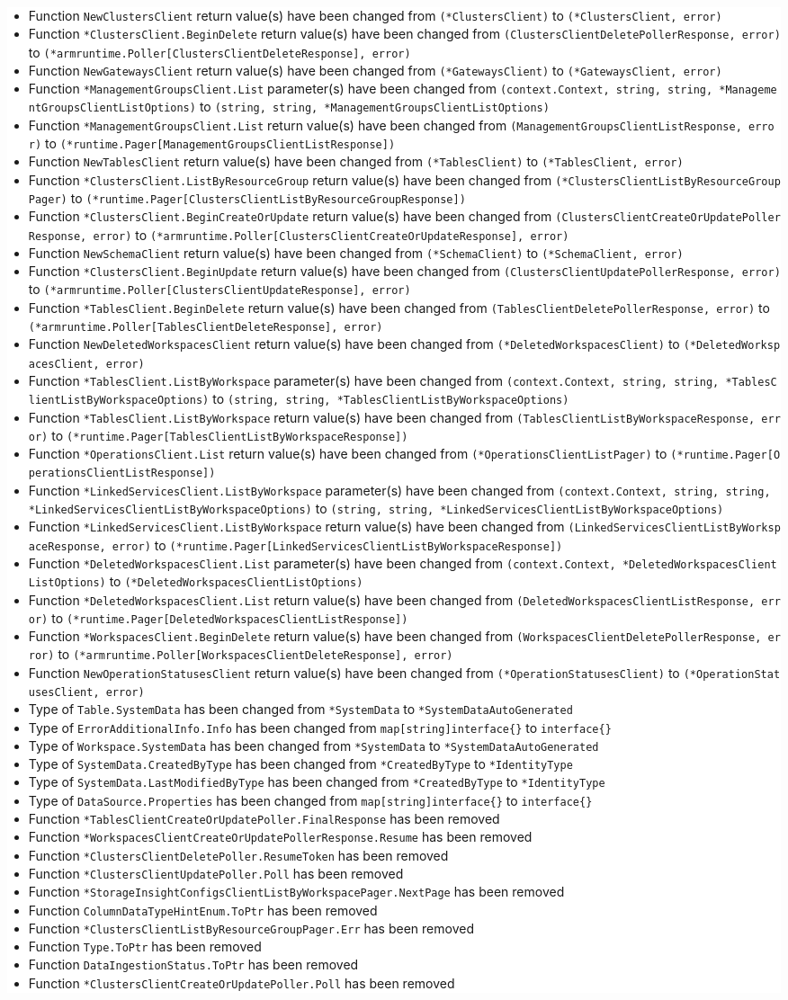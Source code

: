- Function `NewClustersClient` return value(s) have been changed from `(*ClustersClient)` to `(*ClustersClient, error)`
- Function `*ClustersClient.BeginDelete` return value(s) have been changed from `(ClustersClientDeletePollerResponse, error)` to `(*armruntime.Poller[ClustersClientDeleteResponse], error)`
- Function `NewGatewaysClient` return value(s) have been changed from `(*GatewaysClient)` to `(*GatewaysClient, error)`
- Function `*ManagementGroupsClient.List` parameter(s) have been changed from `(context.Context, string, string, *ManagementGroupsClientListOptions)` to `(string, string, *ManagementGroupsClientListOptions)`
- Function `*ManagementGroupsClient.List` return value(s) have been changed from `(ManagementGroupsClientListResponse, error)` to `(*runtime.Pager[ManagementGroupsClientListResponse])`
- Function `NewTablesClient` return value(s) have been changed from `(*TablesClient)` to `(*TablesClient, error)`
- Function `*ClustersClient.ListByResourceGroup` return value(s) have been changed from `(*ClustersClientListByResourceGroupPager)` to `(*runtime.Pager[ClustersClientListByResourceGroupResponse])`
- Function `*ClustersClient.BeginCreateOrUpdate` return value(s) have been changed from `(ClustersClientCreateOrUpdatePollerResponse, error)` to `(*armruntime.Poller[ClustersClientCreateOrUpdateResponse], error)`
- Function `NewSchemaClient` return value(s) have been changed from `(*SchemaClient)` to `(*SchemaClient, error)`
- Function `*ClustersClient.BeginUpdate` return value(s) have been changed from `(ClustersClientUpdatePollerResponse, error)` to `(*armruntime.Poller[ClustersClientUpdateResponse], error)`
- Function `*TablesClient.BeginDelete` return value(s) have been changed from `(TablesClientDeletePollerResponse, error)` to `(*armruntime.Poller[TablesClientDeleteResponse], error)`
- Function `NewDeletedWorkspacesClient` return value(s) have been changed from `(*DeletedWorkspacesClient)` to `(*DeletedWorkspacesClient, error)`
- Function `*TablesClient.ListByWorkspace` parameter(s) have been changed from `(context.Context, string, string, *TablesClientListByWorkspaceOptions)` to `(string, string, *TablesClientListByWorkspaceOptions)`
- Function `*TablesClient.ListByWorkspace` return value(s) have been changed from `(TablesClientListByWorkspaceResponse, error)` to `(*runtime.Pager[TablesClientListByWorkspaceResponse])`
- Function `*OperationsClient.List` return value(s) have been changed from `(*OperationsClientListPager)` to `(*runtime.Pager[OperationsClientListResponse])`
- Function `*LinkedServicesClient.ListByWorkspace` parameter(s) have been changed from `(context.Context, string, string, *LinkedServicesClientListByWorkspaceOptions)` to `(string, string, *LinkedServicesClientListByWorkspaceOptions)`
- Function `*LinkedServicesClient.ListByWorkspace` return value(s) have been changed from `(LinkedServicesClientListByWorkspaceResponse, error)` to `(*runtime.Pager[LinkedServicesClientListByWorkspaceResponse])`
- Function `*DeletedWorkspacesClient.List` parameter(s) have been changed from `(context.Context, *DeletedWorkspacesClientListOptions)` to `(*DeletedWorkspacesClientListOptions)`
- Function `*DeletedWorkspacesClient.List` return value(s) have been changed from `(DeletedWorkspacesClientListResponse, error)` to `(*runtime.Pager[DeletedWorkspacesClientListResponse])`
- Function `*WorkspacesClient.BeginDelete` return value(s) have been changed from `(WorkspacesClientDeletePollerResponse, error)` to `(*armruntime.Poller[WorkspacesClientDeleteResponse], error)`
- Function `NewOperationStatusesClient` return value(s) have been changed from `(*OperationStatusesClient)` to `(*OperationStatusesClient, error)`
- Type of `Table.SystemData` has been changed from `*SystemData` to `*SystemDataAutoGenerated`
- Type of `ErrorAdditionalInfo.Info` has been changed from `map[string]interface{}` to `interface{}`
- Type of `Workspace.SystemData` has been changed from `*SystemData` to `*SystemDataAutoGenerated`
- Type of `SystemData.CreatedByType` has been changed from `*CreatedByType` to `*IdentityType`
- Type of `SystemData.LastModifiedByType` has been changed from `*CreatedByType` to `*IdentityType`
- Type of `DataSource.Properties` has been changed from `map[string]interface{}` to `interface{}`
- Function `*TablesClientCreateOrUpdatePoller.FinalResponse` has been removed
- Function `*WorkspacesClientCreateOrUpdatePollerResponse.Resume` has been removed
- Function `*ClustersClientDeletePoller.ResumeToken` has been removed
- Function `*ClustersClientUpdatePoller.Poll` has been removed
- Function `*StorageInsightConfigsClientListByWorkspacePager.NextPage` has been removed
- Function `ColumnDataTypeHintEnum.ToPtr` has been removed
- Function `*ClustersClientListByResourceGroupPager.Err` has been removed
- Function `Type.ToPtr` has been removed
- Function `DataIngestionStatus.ToPtr` has been removed
- Function `*ClustersClientCreateOrUpdatePoller.Poll` has been removed